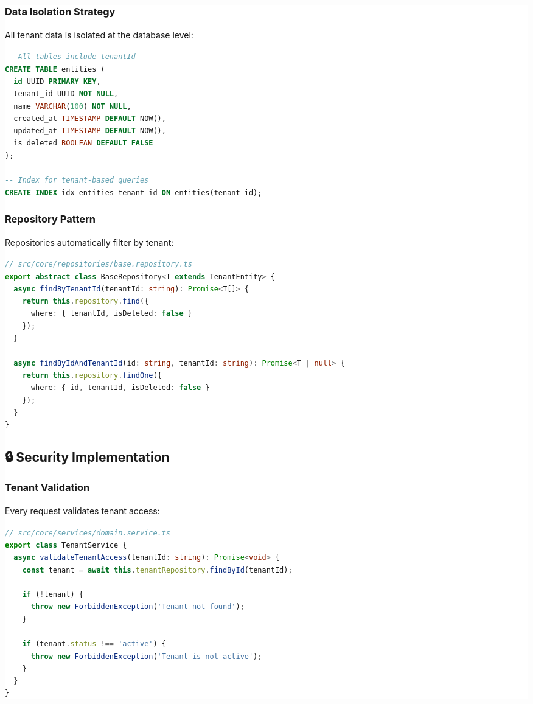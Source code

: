 ### Data Isolation Strategy
All tenant data is isolated at the database level:

```sql
-- All tables include tenantId
CREATE TABLE entities (
  id UUID PRIMARY KEY,
  tenant_id UUID NOT NULL,
  name VARCHAR(100) NOT NULL,
  created_at TIMESTAMP DEFAULT NOW(),
  updated_at TIMESTAMP DEFAULT NOW(),
  is_deleted BOOLEAN DEFAULT FALSE
);

-- Index for tenant-based queries
CREATE INDEX idx_entities_tenant_id ON entities(tenant_id);
```

### Repository Pattern
Repositories automatically filter by tenant:

```typescript
// src/core/repositories/base.repository.ts
export abstract class BaseRepository<T extends TenantEntity> {
  async findByTenantId(tenantId: string): Promise<T[]> {
    return this.repository.find({
      where: { tenantId, isDeleted: false }
    });
  }

  async findByIdAndTenantId(id: string, tenantId: string): Promise<T | null> {
    return this.repository.findOne({
      where: { id, tenantId, isDeleted: false }
    });
  }
}
```

## 🔒 Security Implementation

### Tenant Validation
Every request validates tenant access:

```typescript
// src/core/services/domain.service.ts
export class TenantService {
  async validateTenantAccess(tenantId: string): Promise<void> {
    const tenant = await this.tenantRepository.findById(tenantId);
    
    if (!tenant) {
      throw new ForbiddenException('Tenant not found');
    }
    
    if (tenant.status !== 'active') {
      throw new ForbiddenException('Tenant is not active');
    }
  }
}
```
